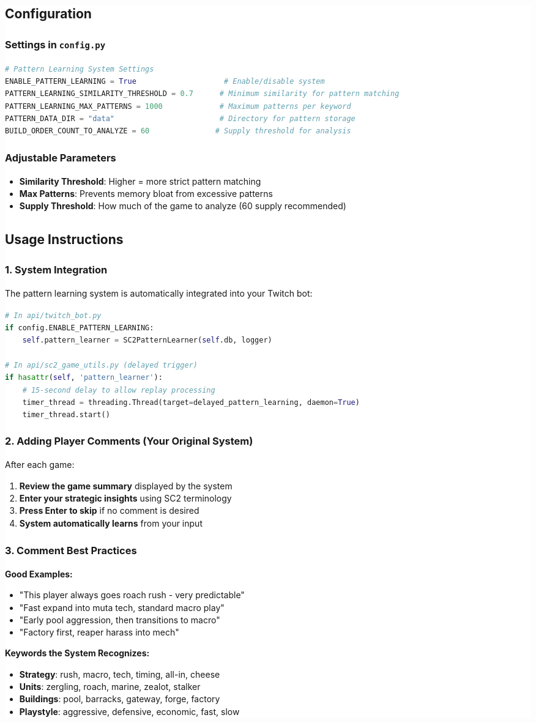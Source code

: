 ## Configuration

### Settings in `config.py`
```python
# Pattern Learning System Settings
ENABLE_PATTERN_LEARNING = True                    # Enable/disable system
PATTERN_LEARNING_SIMILARITY_THRESHOLD = 0.7      # Minimum similarity for pattern matching
PATTERN_LEARNING_MAX_PATTERNS = 1000             # Maximum patterns per keyword
PATTERN_DATA_DIR = "data"                        # Directory for pattern storage
BUILD_ORDER_COUNT_TO_ANALYZE = 60               # Supply threshold for analysis
```

### Adjustable Parameters
- **Similarity Threshold**: Higher = more strict pattern matching
- **Max Patterns**: Prevents memory bloat from excessive patterns
- **Supply Threshold**: How much of the game to analyze (60 supply recommended)

## Usage Instructions

### 1. System Integration
The pattern learning system is automatically integrated into your Twitch bot:
```python
# In api/twitch_bot.py
if config.ENABLE_PATTERN_LEARNING:
    self.pattern_learner = SC2PatternLearner(self.db, logger)

# In api/sc2_game_utils.py (delayed trigger)
if hasattr(self, 'pattern_learner'):
    # 15-second delay to allow replay processing
    timer_thread = threading.Thread(target=delayed_pattern_learning, daemon=True)
    timer_thread.start()
```

### 2. Adding Player Comments (Your Original System)
After each game:
1. **Review the game summary** displayed by the system
2. **Enter your strategic insights** using SC2 terminology
3. **Press Enter to skip** if no comment is desired
4. **System automatically learns** from your input

### 3. Comment Best Practices
**Good Examples:**
- "This player always goes roach rush - very predictable"
- "Fast expand into muta tech, standard macro play"
- "Early pool aggression, then transitions to macro"
- "Factory first, reaper harass into mech"

**Keywords the System Recognizes:**
- **Strategy**: rush, macro, tech, timing, all-in, cheese
- **Units**: zergling, roach, marine, zealot, stalker
- **Buildings**: pool, barracks, gateway, forge, factory
- **Playstyle**: aggressive, defensive, economic, fast, slow
